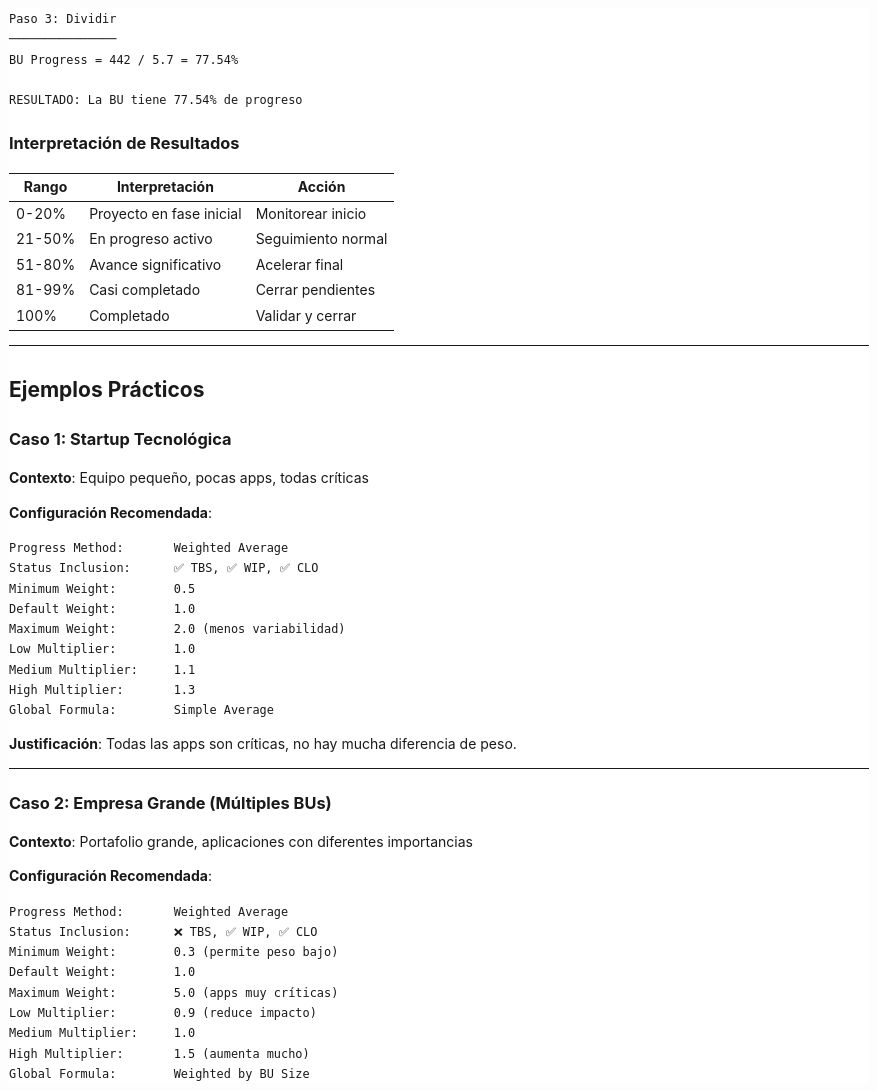 ```
Paso 3: Dividir
───────────────
BU Progress = 442 / 5.7 = 77.54%

RESULTADO: La BU tiene 77.54% de progreso
```

### Interpretación de Resultados

| Rango | Interpretación | Acción |
|-------|----------------|--------|
| 0-20% | Proyecto en fase inicial | Monitorear inicio |
| 21-50% | En progreso activo | Seguimiento normal |
| 51-80% | Avance significativo | Acelerar final |
| 81-99% | Casi completado | Cerrar pendientes |
| 100% | Completado | Validar y cerrar |

---

## Ejemplos Prácticos

### Caso 1: Startup Tecnológica

**Contexto**: Equipo pequeño, pocas apps, todas críticas

**Configuración Recomendada**:
```
Progress Method:       Weighted Average
Status Inclusion:      ✅ TBS, ✅ WIP, ✅ CLO
Minimum Weight:        0.5
Default Weight:        1.0
Maximum Weight:        2.0 (menos variabilidad)
Low Multiplier:        1.0
Medium Multiplier:     1.1
High Multiplier:       1.3
Global Formula:        Simple Average
```

**Justificación**: Todas las apps son críticas, no hay mucha diferencia de peso.

---

### Caso 2: Empresa Grande (Múltiples BUs)

**Contexto**: Portafolio grande, aplicaciones con diferentes importancias

**Configuración Recomendada**:
```
Progress Method:       Weighted Average
Status Inclusion:      ❌ TBS, ✅ WIP, ✅ CLO
Minimum Weight:        0.3 (permite peso bajo)
Default Weight:        1.0
Maximum Weight:        5.0 (apps muy críticas)
Low Multiplier:        0.9 (reduce impacto)
Medium Multiplier:     1.0
High Multiplier:       1.5 (aumenta mucho)
Global Formula:        Weighted by BU Size
```
